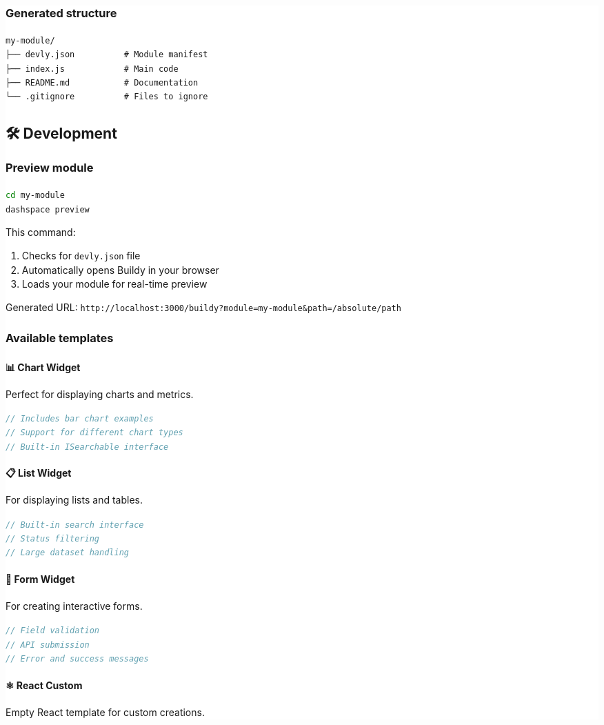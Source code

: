 ### Generated structure

```
my-module/
├── devly.json          # Module manifest
├── index.js            # Main code
├── README.md           # Documentation
└── .gitignore          # Files to ignore
```

## 🛠️ Development

### Preview module

```bash
cd my-module
dashspace preview
```

This command:
1. Checks for `devly.json` file
2. Automatically opens Buildy in your browser
3. Loads your module for real-time preview

Generated URL: `http://localhost:3000/buildy?module=my-module&path=/absolute/path`

### Available templates

#### 📊 Chart Widget
Perfect for displaying charts and metrics.
```javascript
// Includes bar chart examples
// Support for different chart types
// Built-in ISearchable interface
```

#### 📋 List Widget
For displaying lists and tables.
```javascript
// Built-in search interface
// Status filtering
// Large dataset handling
```

#### 📝 Form Widget
For creating interactive forms.
```javascript
// Field validation
// API submission
// Error and success messages
```

#### ⚛️ React Custom
Empty React template for custom creations.
